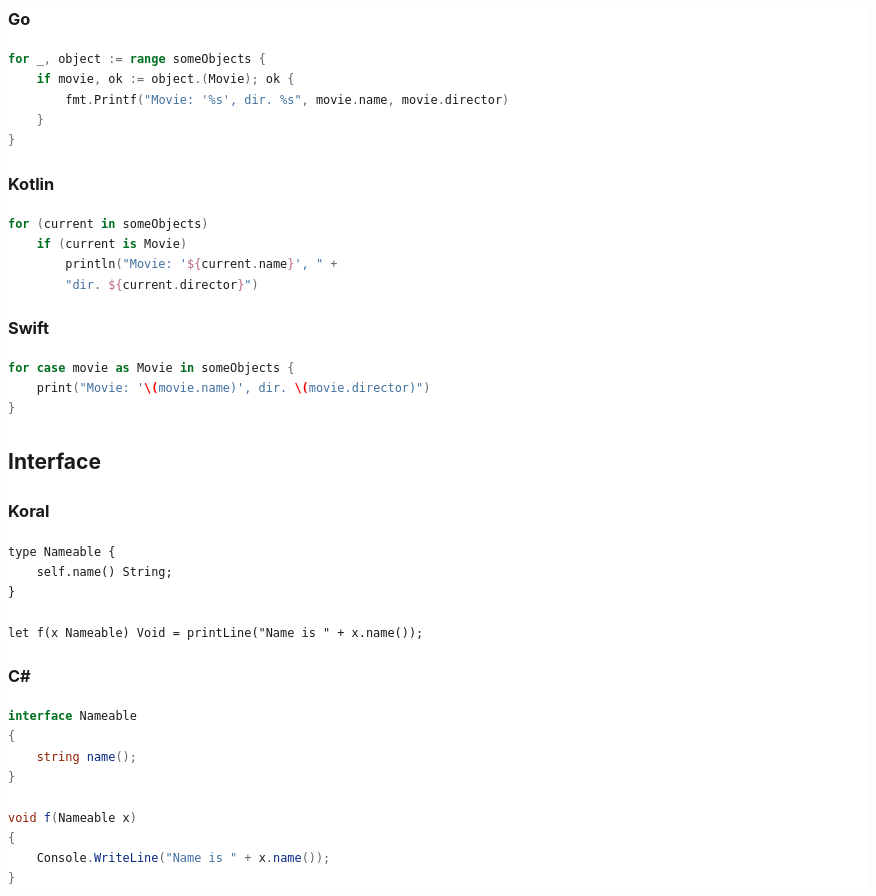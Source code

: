 ### Go

```go
for _, object := range someObjects {
    if movie, ok := object.(Movie); ok {
        fmt.Printf("Movie: '%s', dir. %s", movie.name, movie.director)
    }
}
```

### Kotlin

```kotlin
for (current in someObjects) 
    if (current is Movie) 
        println("Movie: '${current.name}', " +
	    "dir. ${current.director}")
```

### Swift

```swift
for case movie as Movie in someObjects {
    print("Movie: '\(movie.name)', dir. \(movie.director)")
}
```

## Interface

### Koral

```
type Nameable {
    self.name() String;
}

let f(x Nameable) Void = printLine("Name is " + x.name());
```

### C#

```csharp
interface Nameable 
{
    string name();
}

void f(Nameable x) 
{
    Console.WriteLine("Name is " + x.name());
}
```
